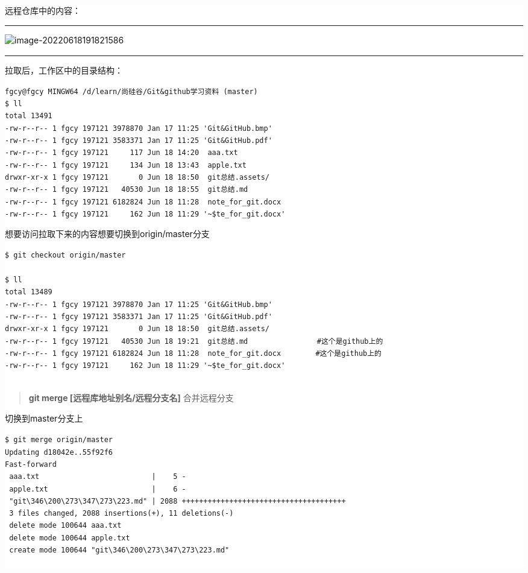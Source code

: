 



远程仓库中的内容：

---

![image-20220618191821586](http://fgcy-pic.zhamao.ml/image-20220618191821586.png)

---



拉取后，工作区中的目录结构：

~~~shell
fgcy@fgcy MINGW64 /d/learn/尚硅谷/Git&github学习资料 (master)
$ ll
total 13491
-rw-r--r-- 1 fgcy 197121 3978870 Jan 17 11:25 'Git&GitHub.bmp'
-rw-r--r-- 1 fgcy 197121 3583371 Jan 17 11:25 'Git&GitHub.pdf'
-rw-r--r-- 1 fgcy 197121     117 Jun 18 14:20  aaa.txt
-rw-r--r-- 1 fgcy 197121     134 Jun 18 13:43  apple.txt
drwxr-xr-x 1 fgcy 197121       0 Jun 18 18:50  git总结.assets/
-rw-r--r-- 1 fgcy 197121   40530 Jun 18 18:55  git总结.md
-rw-r--r-- 1 fgcy 197121 6182824 Jun 18 11:28  note_for_git.docx
-rw-r--r-- 1 fgcy 197121     162 Jun 18 11:29 '~$te_for_git.docx'
~~~



想要访问拉取下来的内容想要切换到origin/master分支

~~~shell
$ git checkout origin/master

$ ll
total 13489
-rw-r--r-- 1 fgcy 197121 3978870 Jan 17 11:25 'Git&GitHub.bmp'
-rw-r--r-- 1 fgcy 197121 3583371 Jan 17 11:25 'Git&GitHub.pdf'
drwxr-xr-x 1 fgcy 197121       0 Jun 18 18:50  git总结.assets/
-rw-r--r-- 1 fgcy 197121   40530 Jun 18 19:21  git总结.md                #这个是github上的
-rw-r--r-- 1 fgcy 197121 6182824 Jun 18 11:28  note_for_git.docx		#这个是github上的
-rw-r--r-- 1 fgcy 197121     162 Jun 18 11:29 '~$te_for_git.docx'


~~~



> **git merge [远程库地址别名/远程分支名]**     合并远程分支

切换到master分支上

~~~shell
$ git merge origin/master
Updating d18042e..55f92f6
Fast-forward
 aaa.txt                          |    5 -
 apple.txt                        |    6 -
 "git\346\200\273\347\273\223.md" | 2088 ++++++++++++++++++++++++++++++++++++++
 3 files changed, 2088 insertions(+), 11 deletions(-)
 delete mode 100644 aaa.txt
 delete mode 100644 apple.txt
 create mode 100644 "git\346\200\273\347\273\223.md"


~~~
